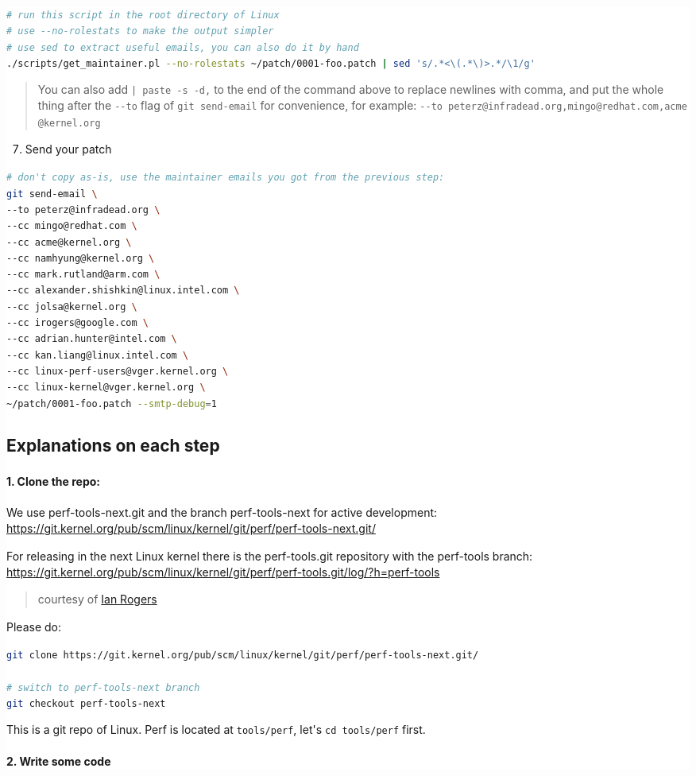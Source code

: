 ```bash
# run this script in the root directory of Linux
# use --no-rolestats to make the output simpler
# use sed to extract useful emails, you can also do it by hand
./scripts/get_maintainer.pl --no-rolestats ~/patch/0001-foo.patch | sed 's/.*<\(.*\)>.*/\1/g'
```

> You can also add `| paste -s -d,` to the end of the command above to replace newlines with comma, and put the whole thing after the `--to` flag of `git send-email` for convenience, for example: `--to peterz@infradead.org,mingo@redhat.com,acme@kernel.org`

7. Send your patch

```bash
# don't copy as-is, use the maintainer emails you got from the previous step:
git send-email \
--to peterz@infradead.org \
--cc mingo@redhat.com \
--cc acme@kernel.org \
--cc namhyung@kernel.org \
--cc mark.rutland@arm.com \
--cc alexander.shishkin@linux.intel.com \
--cc jolsa@kernel.org \
--cc irogers@google.com \
--cc adrian.hunter@intel.com \
--cc kan.liang@linux.intel.com \
--cc linux-perf-users@vger.kernel.org \
--cc linux-kernel@vger.kernel.org \
~/patch/0001-foo.patch --smtp-debug=1
```

## Explanations on each step

#### 1. Clone the repo:

We use perf-tools-next.git and the branch perf-tools-next for active development:
https://git.kernel.org/pub/scm/linux/kernel/git/perf/perf-tools-next.git/

For releasing in the next Linux kernel there is the perf-tools.git repository with the perf-tools branch:
https://git.kernel.org/pub/scm/linux/kernel/git/perf/perf-tools.git/log/?h=perf-tools

> courtesy of [Ian Rogers](https://sites.google.com/site/rogersemail/home)

Please do:

```bash
git clone https://git.kernel.org/pub/scm/linux/kernel/git/perf/perf-tools-next.git/

# switch to perf-tools-next branch
git checkout perf-tools-next
```

This is a git repo of Linux. Perf is located at `tools/perf`, let's `cd tools/perf` first.

#### 2. Write some code
